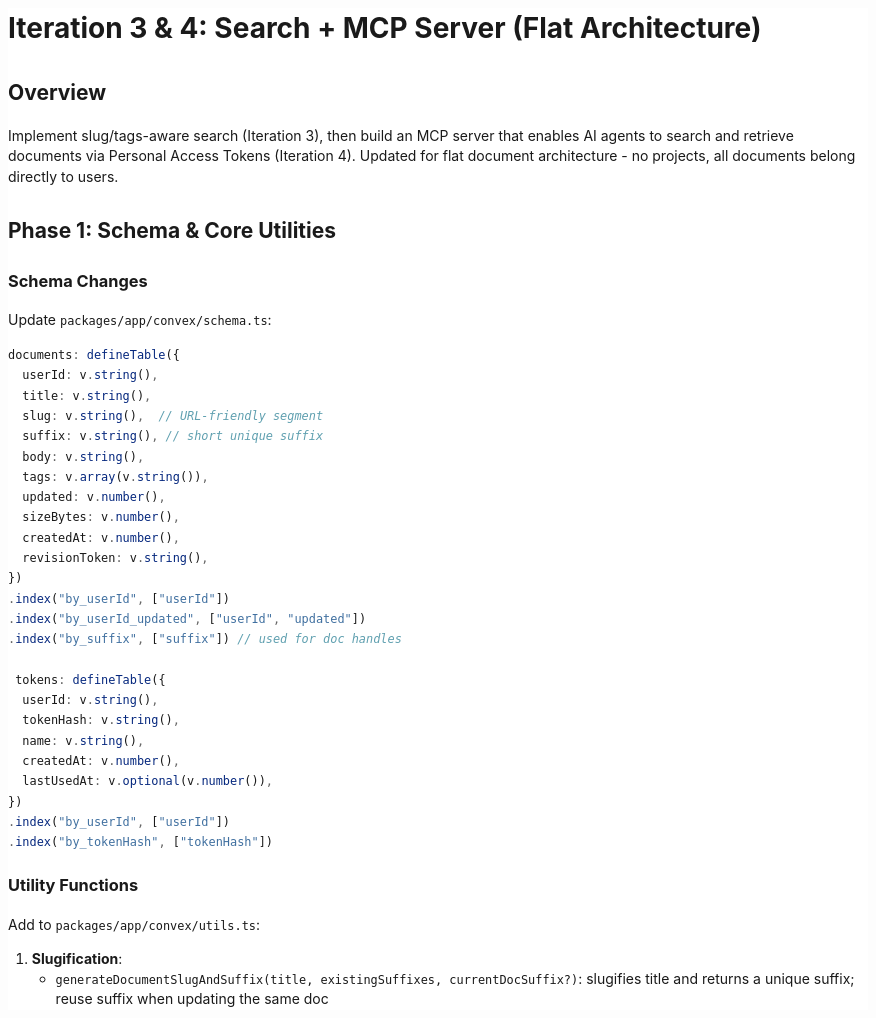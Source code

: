 
# Iteration 3 & 4: Search + MCP Server (Flat Architecture)

## Overview

Implement slug/tags-aware search (Iteration 3), then build an MCP server that enables AI agents to search and retrieve documents via Personal Access Tokens (Iteration 4). Updated for flat document architecture - no projects, all documents belong directly to users.

## Phase 1: Schema & Core Utilities

### Schema Changes

Update `packages/app/convex/schema.ts`:

```typescript
documents: defineTable({
  userId: v.string(),
  title: v.string(),
  slug: v.string(),  // URL-friendly segment
  suffix: v.string(), // short unique suffix
  body: v.string(),
  tags: v.array(v.string()),
  updated: v.number(),
  sizeBytes: v.number(),
  createdAt: v.number(),
  revisionToken: v.string(),
})
.index("by_userId", ["userId"])
.index("by_userId_updated", ["userId", "updated"])
.index("by_suffix", ["suffix"]) // used for doc handles

 tokens: defineTable({
  userId: v.string(),
  tokenHash: v.string(),
  name: v.string(),
  createdAt: v.number(),
  lastUsedAt: v.optional(v.number()),
})
.index("by_userId", ["userId"])
.index("by_tokenHash", ["tokenHash"])
```

### Utility Functions

Add to `packages/app/convex/utils.ts`:

1. **Slugification**:
   - `generateDocumentSlugAndSuffix(title, existingSuffixes, currentDocSuffix?)`: slugifies title and returns a unique suffix; reuse suffix when updating the same doc
